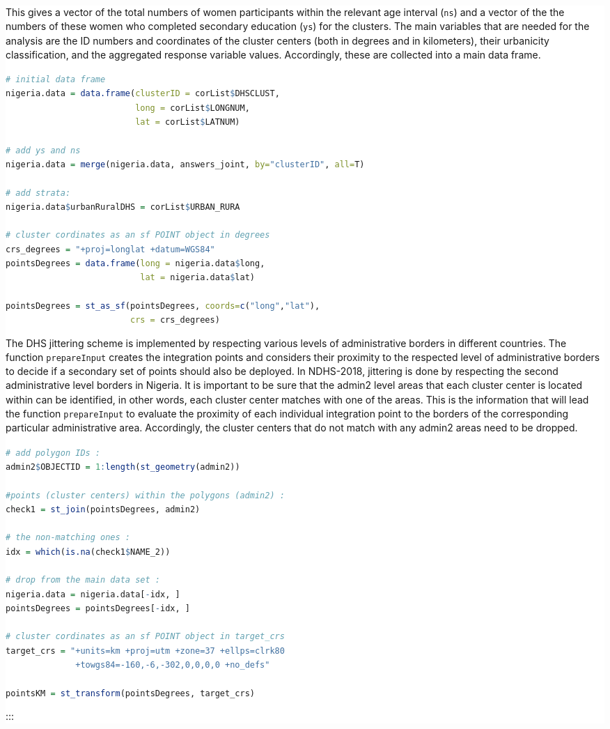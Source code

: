 This gives a vector of the total numbers of women participants within
the relevant age interval (`ns`) and a vector of the the numbers of
these women who completed secondary education (`ys`) for the clusters.
The main variables that are needed for the analysis are the ID numbers
and coordinates of the cluster centers (both in degrees and in
kilometers), their urbanicity classification, and the aggregated
response variable values. Accordingly, these are collected into a main
data frame.

``` r
# initial data frame
nigeria.data = data.frame(clusterID = corList$DHSCLUST,
                          long = corList$LONGNUM,
                          lat = corList$LATNUM)

# add ys and ns
nigeria.data = merge(nigeria.data, answers_joint, by="clusterID", all=T)

# add strata:
nigeria.data$urbanRuralDHS = corList$URBAN_RURA

# cluster cordinates as an sf POINT object in degrees
crs_degrees = "+proj=longlat +datum=WGS84"
pointsDegrees = data.frame(long = nigeria.data$long,
                           lat = nigeria.data$lat)

pointsDegrees = st_as_sf(pointsDegrees, coords=c("long","lat"),
                         crs = crs_degrees)
```

The DHS jittering scheme is implemented by respecting various levels of
administrative borders in different countries. The function
`prepareInput` creates the integration points and considers their
proximity to the respected level of administrative borders to decide if
a secondary set of points should also be deployed. In NDHS-2018,
jittering is done by respecting the second administrative level borders
in Nigeria. It is important to be sure that the admin2 level areas that
each cluster center is located within can be identified, in other words,
each cluster center matches with one of the areas. This is the
information that will lead the function `prepareInput` to evaluate the
proximity of each individual integration point to the borders of the
corresponding particular administrative area. Accordingly, the cluster
centers that do not match with any admin2 areas need to be dropped.

``` r
# add polygon IDs :
admin2$OBJECTID = 1:length(st_geometry(admin2))

#points (cluster centers) within the polygons (admin2) :
check1 = st_join(pointsDegrees, admin2)

# the non-matching ones :
idx = which(is.na(check1$NAME_2))

# drop from the main data set :
nigeria.data = nigeria.data[-idx, ]
pointsDegrees = pointsDegrees[-idx, ]

# cluster cordinates as an sf POINT object in target_crs
target_crs = "+units=km +proj=utm +zone=37 +ellps=clrk80
              +towgs84=-160,-6,-302,0,0,0,0 +no_defs"

pointsKM = st_transform(pointsDegrees, target_crs)
```
:::

[^1]: <https://dhsprogram.com>

[^2]: <https://gadm.org/data.html>
